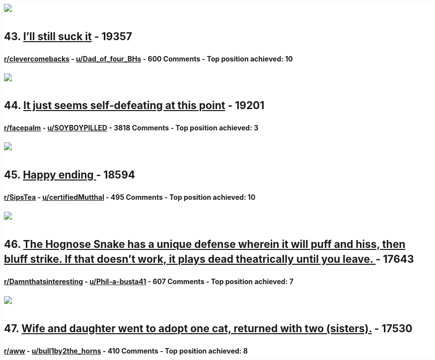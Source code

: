 <a href="https://i.redd.it/153laft1r6zc1.jpeg"><img src="https://b.thumbs.redditmedia.com/O5sEAdSI_6PxGAsrBbSHygE53dymJIIWJucCJmqcosA.jpg"></img></a>

## 43. [I’ll still suck it](http://reddit.com/r/clevercomebacks/comments/1cmxc1y/ill_still_suck_it/) - 19357
#### [r/clevercomebacks](http://reddit.com/r/clevercomebacks) - [u/Dad_of_four_BHs](http://reddit.com/u/Dad_of_four_BHs) - 600 Comments - Top position achieved: 10

<a href="https://i.redd.it/86ivpbpi65zc1.jpeg"><img src="https://b.thumbs.redditmedia.com/UezXKdmy_kHOKIXd4DYLp6BhAtalP6O0MTFCZFXb0TU.jpg"></img></a>

## 44. [It just seems self-defeating at this point](http://reddit.com/r/facepalm/comments/1cn5bhs/it_just_seems_selfdefeating_at_this_point/) - 19201
#### [r/facepalm](http://reddit.com/r/facepalm) - [u/SOYBOYPILLED](http://reddit.com/u/SOYBOYPILLED) - 3818 Comments - Top position achieved: 3

<a href="https://i.redd.it/o4phu7inl7zc1.jpeg"><img src="https://b.thumbs.redditmedia.com/vpTf1-JaZoTFgDbCTZ0Cs-EmPhrE2HGLB_m49msyaLI.jpg"></img></a>

## 45. [Happy ending ](http://reddit.com/r/SipsTea/comments/1cn50gd/happy_ending/) - 18594
#### [r/SipsTea](http://reddit.com/r/SipsTea) - [u/certifiedMutthal](http://reddit.com/u/certifiedMutthal) - 495 Comments - Top position achieved: 10

<a href="https://v.redd.it/73hmhviaj7zc1"><img src="https://external-preview.redd.it/ZXZrM2VnZGFqN3pjMQ3Wx-Ub3EfRYqjL-TrYbgBMvOckOSine1abO4YNoRWm.png?width=140&amp;height=140&amp;crop=140:140,smart&amp;format=jpg&amp;v=enabled&amp;lthumb=true&amp;s=81132486fe506ee8afce7ca90d83eafdb67ddf8e"></img></a>

## 46. [The Hognose Snake has a unique defense wherein it will puff and hiss, then bluff strike. If that doesn’t work, it plays dead theatrically until you leave. ](http://reddit.com/r/Damnthatsinteresting/comments/1cnet16/the_hognose_snake_has_a_unique_defense_wherein_it/) - 17643
#### [r/Damnthatsinteresting](http://reddit.com/r/Damnthatsinteresting) - [u/Phil-a-busta41](http://reddit.com/u/Phil-a-busta41) - 607 Comments - Top position achieved: 7

<a href="https://v.redd.it/7gwtutgjk9zc1"><img src="https://external-preview.redd.it/dnZ0cGM0c2lrOXpjMcQ-kVkXeX_uJVeZy9IyQvV1lRFLrLDr0rNe3_ljElH2.png?width=140&amp;height=140&amp;crop=140:140,smart&amp;format=jpg&amp;v=enabled&amp;lthumb=true&amp;s=954ac93b7473d32a9d7f680515eb00e21436690f"></img></a>

## 47. [Wife and daughter went to adopt one cat, returned with two (sisters).](http://reddit.com/r/aww/comments/1cna0sm/wife_and_daughter_went_to_adopt_one_cat_returned/) - 17530
#### [r/aww](http://reddit.com/r/aww) - [u/bull1by2the_horns](http://reddit.com/u/bull1by2the_horns) - 410 Comments - Top position achieved: 8
